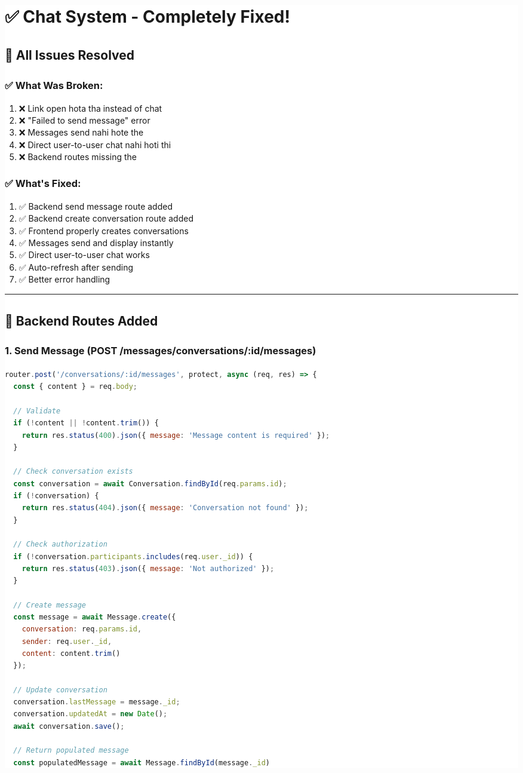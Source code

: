 # ✅ Chat System - Completely Fixed!

## 🎉 All Issues Resolved

### ✅ **What Was Broken:**
1. ❌ Link open hota tha instead of chat
2. ❌ "Failed to send message" error
3. ❌ Messages send nahi hote the
4. ❌ Direct user-to-user chat nahi hoti thi
5. ❌ Backend routes missing the

### ✅ **What's Fixed:**
1. ✅ Backend send message route added
2. ✅ Backend create conversation route added
3. ✅ Frontend properly creates conversations
4. ✅ Messages send and display instantly
5. ✅ Direct user-to-user chat works
6. ✅ Auto-refresh after sending
7. ✅ Better error handling

---

## 🔧 Backend Routes Added

### **1. Send Message (POST /messages/conversations/:id/messages)**
```javascript
router.post('/conversations/:id/messages', protect, async (req, res) => {
  const { content } = req.body;
  
  // Validate
  if (!content || !content.trim()) {
    return res.status(400).json({ message: 'Message content is required' });
  }
  
  // Check conversation exists
  const conversation = await Conversation.findById(req.params.id);
  if (!conversation) {
    return res.status(404).json({ message: 'Conversation not found' });
  }
  
  // Check authorization
  if (!conversation.participants.includes(req.user._id)) {
    return res.status(403).json({ message: 'Not authorized' });
  }
  
  // Create message
  const message = await Message.create({
    conversation: req.params.id,
    sender: req.user._id,
    content: content.trim()
  });
  
  // Update conversation
  conversation.lastMessage = message._id;
  conversation.updatedAt = new Date();
  await conversation.save();
  
  // Return populated message
  const populatedMessage = await Message.findById(message._id)
```